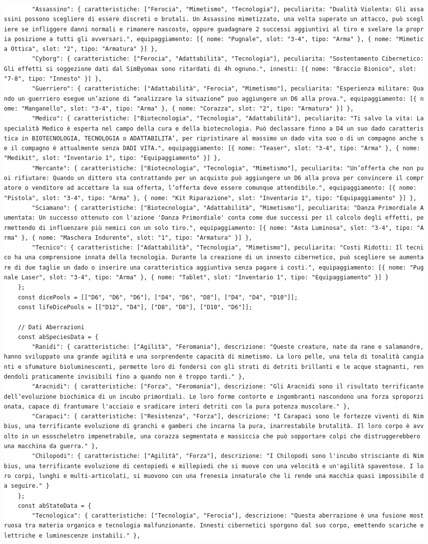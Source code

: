             "Assassino": { caratteristiche: ["Ferocia", "Mimetismo", "Tecnologia"], peculiarita: "Dualità Violenta: Gli assassini possono scegliere di essere discreti o brutali. Un Assassino mimetizzato, una volta superato un attacco, può scegliere se infliggere danni normali e rimanere nascosto, oppure guadagnare 2 successi aggiuntivi al tiro e svelare la propria posizione a tutti gli avversari.", equipaggiamento: [{ nome: "Pugnale", slot: "3-4", tipo: "Arma" }, { nome: "Mimetica Ottica", slot: "2", tipo: "Armatura" }] },
            "Cyborg": { caratteristiche: ["Ferocia", "Adattabilità", "Tecnologia"], peculiarita: "Sostentamento Cibernetico: Gli effetti si soggezione dati dal SimByomax sono ritardati di 4h ognuno.", innesti: [{ nome: "Braccio Bionico", slot: "7-8", tipo: "Innesto" }] },
            "Guerriero": { caratteristiche: ["Adattabilità", "Ferocia", "Mimetismo"], peculiarita: "Esperienza militare: Quando un guerriero esegue un’azione di “analizzare la situazione” puo aggiungere un D6 alla prova.", equipaggiamento: [{ nome: "Manganello", slot: "3-4", tipo: "Arma" }, { nome: "Corazza", slot: "2", tipo: "Armatura" }] },
            "Medico": { caratteristiche: ["Biotecnologia", "Tecnologia", "Adattabilità"], peculiarita: "Ti salvo la vita: La specialità Medico è esperta nel campo della cura e della biotecnologia. Può declassare finno a D4 un suo dado caratteristica in BIOTECNOLOGIA, TECNOLOGIA o ADATTABILITA’, per ripristinare al massimo un dado vita suo o di un compagno anche se il compagno è attualmente senza DADI VITA.", equipaggiamento: [{ nome: "Teaser", slot: "3-4", tipo: "Arma" }, { nome: "Medikit", slot: "Inventario 1", tipo: "Equipaggiamento" }] },
            "Mercante": { caratteristiche: ["Biotecnologia", "Tecnologia", "Mimetismo"], peculiarita: "Un’offerta che non puoi rifiutare: Quando un dittero sta contrattando per un acquisto può aggiungere un D6 alla prova per convincere il compratore o venditore ad accettare la sua offerta, l’offerta deve essere comunque attendibile.", equipaggiamento: [{ nome: "Pistola", slot: "3-4", tipo: "Arma" }, { nome: "Kit Riparazione", slot: "Inventario 1", tipo: "Equipaggiamento" }] },
            "Sciamano": { caratteristiche: ["Biotecnologia", "Adattabilità", "Mimetismo"], peculiarita: "Danza Primordiale Aumentata: Un successo ottenuto con l'azione 'Danza Primordiale' conta come due successi per il calcolo degli effetti, permettendo di influenzare più nemici con un solo tiro.", equipaggiamento: [{ nome: "Asta Luminosa", slot: "3-4", tipo: "Arma" }, { nome: "Maschera Indurente", slot: "1", tipo: "Armatura" }] },
            "Tecnico": { caratteristiche: ["Adattabilità", "Tecnologia", "Mimetismo"], peculiarita: "Costi Ridotti: Il tecnico ha una comprensione innata della tecnologia. Durante la creazione di un innesto cibernetico, può scegliere se aumentare di due taglie un dado o inserire una caratteristica aggiuntiva senza pagare i costi.", equipaggiamento: [{ nome: "Pugnale Laser", slot: "3-4", tipo: "Arma" }, { nome: "Tablet", slot: "Inventario 1", tipo: "Equipaggiamento" }] }
        };
        const dicePools = [["D6", "D6", "D6"], ["D4", "D6", "D8"], ["D4", "D4", "D10"]];
        const lifeDicePools = [["D12", "D4"], ["D8", "D8"], ["D10", "D6"]];

        // Dati Aberrazioni
        const abSpeciesData = {
            "Ranidi": { caratteristiche: ["Agilità", "Feromania"], descrizione: "Queste creature, nate da rane e salamandre, hanno sviluppato una grande agilità e una sorprendente capacità di mimetismo. La loro pelle, una tela di tonalità cangianti e sfumature bioluminescenti, permette loro di fondersi con gli strati di detriti brillanti e le acque stagnanti, rendendoli praticamente invisibili fino a quando non è troppo tardi." },
            "Aracnidi": { caratteristiche: ["Forza", "Feromania"], descrizione: "Gli Aracnidi sono il risultato terrificante dell’evoluzione biochimica di un incubo primordiali. Le loro forme contorte e ingombranti nascondono una forza sproporzionata, capace di frantumare l'acciaio e sradicare interi detriti con la pura potenza muscolare." },
            "Carapaci": { caratteristiche: ["Resistenza", "Forza"], descrizione: "I Carapaci sono le fortezze viventi di Nimbius, una terrificante evoluzione di granchi e gamberi che incarna la pura, inarrestabile brutalità. Il loro corpo è avvolto in un esoscheletro impenetrabile, una corazza segmentata e massiccia che può sopportare colpi che distruggerebbero una macchina da guerra." },
            "Chilopodi": { caratteristiche: ["Agilità", "Forza"], descrizione: "I Chilopodi sono l'incubo strisciante di Nimbius, una terrificante evoluzione di centopiedi e millepiedi che si muove con una velocità e un'agilità spaventose. I loro corpi, lunghi e multi-articolati, si muovono con una frenesia innaturale che li rende una macchia quasi impossibile da seguire." }
        };
        const abStateData = {
            "Tecnologica": { caratteristiche: ["Tecnologia", "Ferocia"], descrizione: "Questa aberrazione è una fusione mostruosa tra materia organica e tecnologia malfunzionante. Innesti cibernetici sporgono dal suo corpo, emettendo scariche elettriche e luminescenze instabili." },